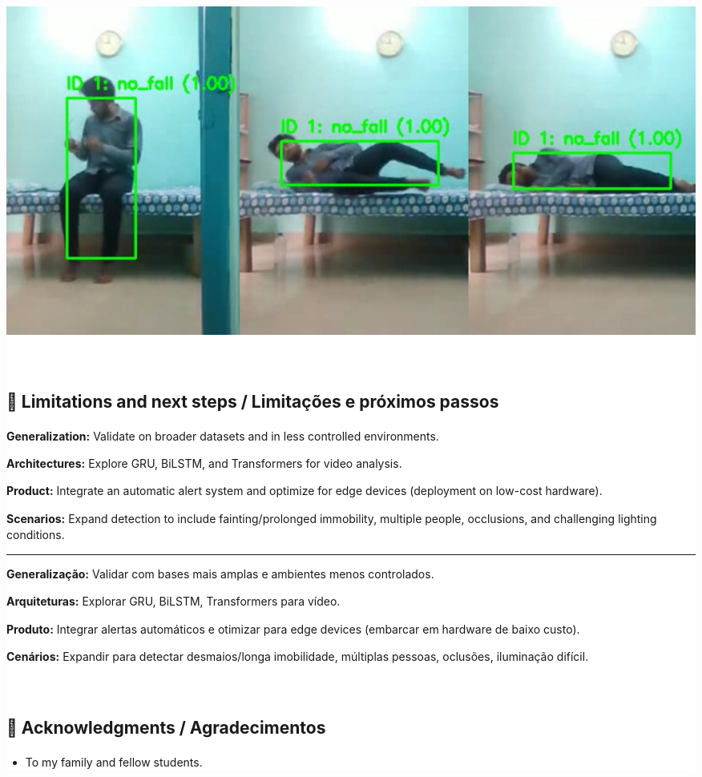 ![Teste de vídeo (2) do modelo final](teste2.png)

<br>

## 📝 Limitations and next steps / Limitações e próximos passos

**Generalization:** Validate on broader datasets and in less controlled environments.

**Architectures:** Explore GRU, BiLSTM, and Transformers for video analysis.

**Product:** Integrate an automatic alert system and optimize for edge devices (deployment on low-cost hardware).

**Scenarios:** Expand detection to include fainting/prolonged immobility, multiple people, occlusions, and challenging lighting conditions.

---

**Generalização:** Validar com bases mais amplas e ambientes menos controlados.

**Arquiteturas:** Explorar GRU, BiLSTM, Transformers para vídeo.

**Produto:** Integrar alertas automáticos e otimizar para edge devices (embarcar em hardware de baixo custo).

**Cenários:** Expandir para detectar desmaios/longa imobilidade, múltiplas pessoas, oclusões, iluminação difícil.

<br>

## 🤝 Acknowledgments / Agradecimentos

- To my family and fellow students.
